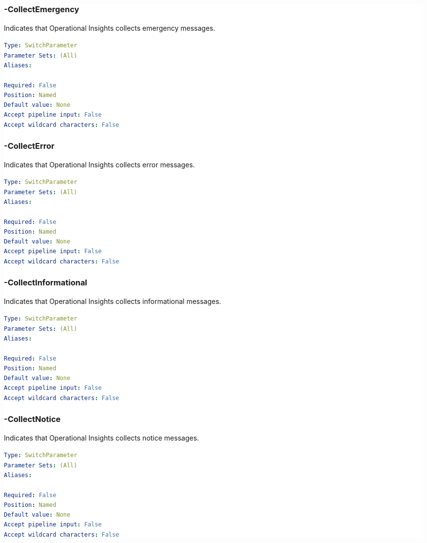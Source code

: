 ### -CollectEmergency
Indicates that Operational Insights collects emergency messages.

```yaml
Type: SwitchParameter
Parameter Sets: (All)
Aliases: 

Required: False
Position: Named
Default value: None
Accept pipeline input: False
Accept wildcard characters: False
```

### -CollectError
Indicates that Operational Insights collects error messages.

```yaml
Type: SwitchParameter
Parameter Sets: (All)
Aliases: 

Required: False
Position: Named
Default value: None
Accept pipeline input: False
Accept wildcard characters: False
```

### -CollectInformational
Indicates that Operational Insights collects informational messages.

```yaml
Type: SwitchParameter
Parameter Sets: (All)
Aliases: 

Required: False
Position: Named
Default value: None
Accept pipeline input: False
Accept wildcard characters: False
```

### -CollectNotice
Indicates that Operational Insights collects notice messages.

```yaml
Type: SwitchParameter
Parameter Sets: (All)
Aliases: 

Required: False
Position: Named
Default value: None
Accept pipeline input: False
Accept wildcard characters: False
```
